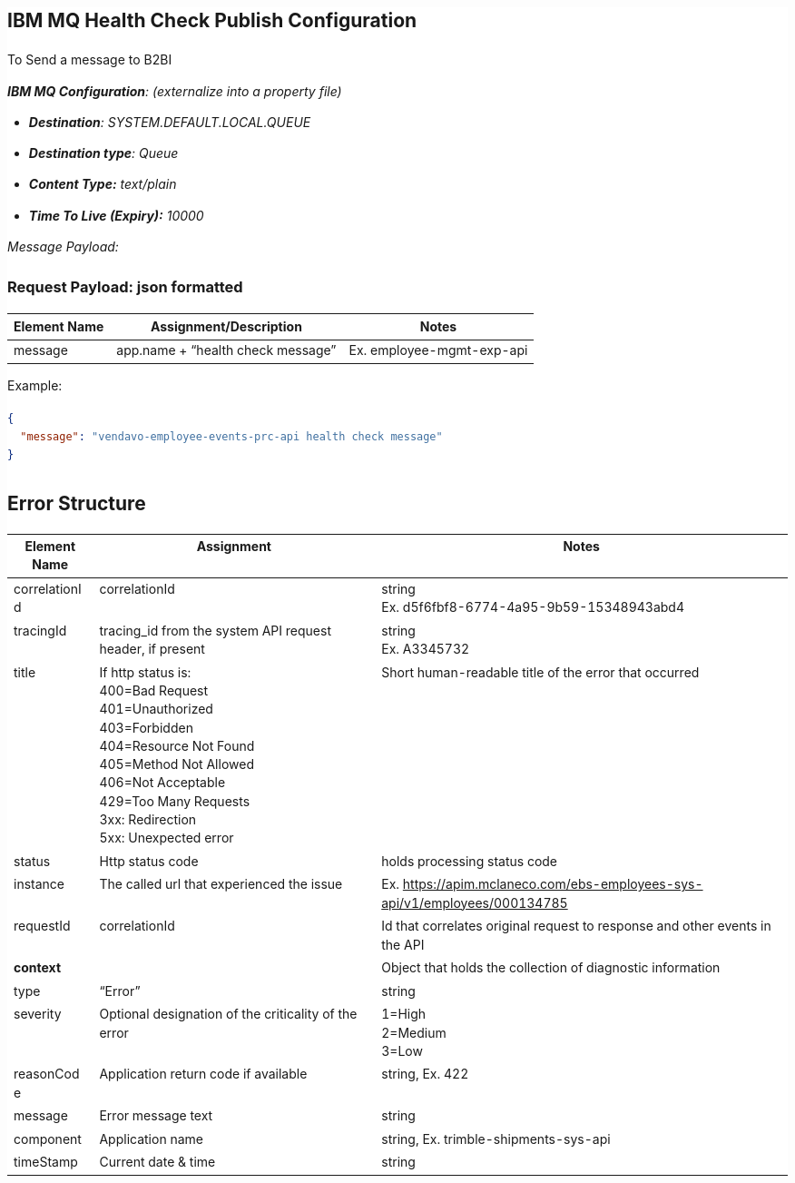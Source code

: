 ## IBM MQ Health Check Publish Configuration

To Send a message to B2BI

***IBM MQ Configuration**: (externalize into a property file)*

- ***Destination**: SYSTEM.DEFAULT.LOCAL.QUEUE*

- ***Destination type**: Queue*

- ***Content Type:** text/plain*

- ***Time To Live (Expiry):** 10000*

*Message Payload:*

### Request Payload: json formatted 

| Element Name | Assignment/Description         | Notes                     |
|--------------|--------------------------------|---------------------------|
| message      | app.name + “health check message” | Ex. employee-mgmt-exp-api |

Example:

```json
{
  "message": "vendavo-employee-events-prc-api health check message"
}
```

## Error Structure

| Element Name | Assignment | Notes |
|--------------|------------|-------|
| correlationId | correlationId | string<br>Ex. d5f6fbf8-6774-4a95-9b59-15348943abd4 |
| tracingId | tracing_id from the system API request header, if present | string<br>Ex. A3345732 |
| title | If http status is:<br>400=Bad Request<br>401=Unauthorized<br>403=Forbidden<br>404=Resource Not Found<br>405=Method Not Allowed<br>406=Not Acceptable<br>429=Too Many Requests<br>3xx: Redirection<br>5xx: Unexpected error | Short human-readable title of the error that occurred |
| status | Http status code | holds processing status code |
| instance | The called url that experienced the issue | Ex. https://apim.mclaneco.com/ebs-employees-sys-api/v1/employees/000134785 |
| requestId | correlationId | Id that correlates original request to response and other events in the API |
| **context** | | Object that holds the collection of diagnostic information |
| type | “Error” | string |
| severity | Optional designation of the criticality of the error | 1=High<br>2=Medium<br>3=Low |
| reasonCode | Application return code if available | string, Ex. 422 |
| message | Error message text | string |
| component | Application name | string, Ex. trimble-shipments-sys-api |
| timeStamp | Current date & time | string |
